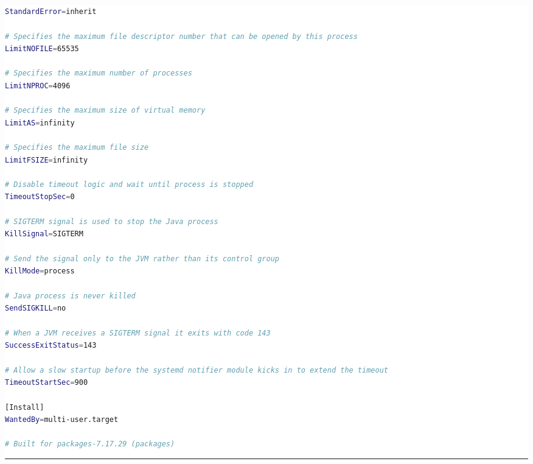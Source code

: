 ```bash
StandardError=inherit

# Specifies the maximum file descriptor number that can be opened by this process
LimitNOFILE=65535

# Specifies the maximum number of processes
LimitNPROC=4096

# Specifies the maximum size of virtual memory
LimitAS=infinity

# Specifies the maximum file size
LimitFSIZE=infinity

# Disable timeout logic and wait until process is stopped
TimeoutStopSec=0

# SIGTERM signal is used to stop the Java process
KillSignal=SIGTERM

# Send the signal only to the JVM rather than its control group
KillMode=process

# Java process is never killed
SendSIGKILL=no

# When a JVM receives a SIGTERM signal it exits with code 143
SuccessExitStatus=143

# Allow a slow startup before the systemd notifier module kicks in to extend the timeout
TimeoutStartSec=900

[Install]
WantedBy=multi-user.target

# Built for packages-7.17.29 (packages)

```

---








